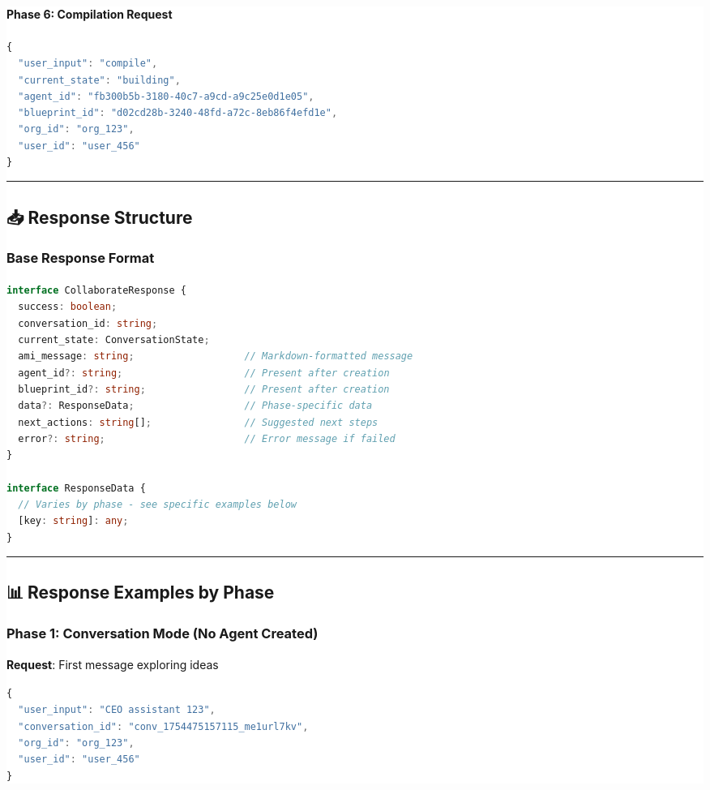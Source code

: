 #### **Phase 6: Compilation Request**
```javascript
{
  "user_input": "compile",
  "current_state": "building",
  "agent_id": "fb300b5b-3180-40c7-a9cd-a9c25e0d1e05",
  "blueprint_id": "d02cd28b-3240-48fd-a72c-8eb86f4efd1e",
  "org_id": "org_123",
  "user_id": "user_456"
}
```

---

## 📥 **Response Structure**

### **Base Response Format**
```typescript
interface CollaborateResponse {
  success: boolean;
  conversation_id: string;
  current_state: ConversationState;
  ami_message: string;                   // Markdown-formatted message
  agent_id?: string;                     // Present after creation
  blueprint_id?: string;                 // Present after creation
  data?: ResponseData;                   // Phase-specific data
  next_actions: string[];                // Suggested next steps
  error?: string;                        // Error message if failed
}

interface ResponseData {
  // Varies by phase - see specific examples below
  [key: string]: any;
}
```

---

## 📊 **Response Examples by Phase**

### **Phase 1: Conversation Mode (No Agent Created)**

**Request**: First message exploring ideas
```javascript
{
  "user_input": "CEO assistant 123",
  "conversation_id": "conv_1754475157115_me1url7kv",
  "org_id": "org_123", 
  "user_id": "user_456"
}
```
